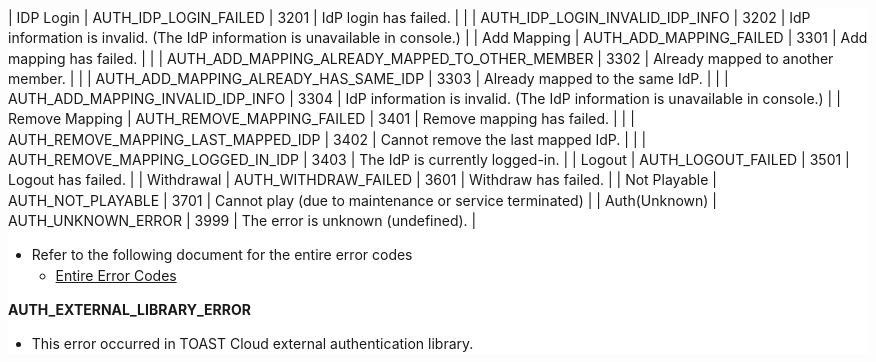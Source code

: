 | IDP Login      | AUTH\_IDP\_LOGIN\_FAILED                 | 3201       | IdP login has failed.                    |
|                | AUTH\_IDP\_LOGIN\_INVALID\_IDP\_INFO     | 3202       | IdP information is invalid. (The IdP information is unavailable in console.) |
| Add Mapping    | AUTH\_ADD\_MAPPING\_FAILED               | 3301       | Add mapping has failed.                  |
|                | AUTH\_ADD\_MAPPING\_ALREADY\_MAPPED\_TO\_OTHER\_MEMBER | 3302       | Already mapped to another member.        |
|                | AUTH\_ADD\_MAPPING\_ALREADY\_HAS\_SAME\_IDP | 3303       | Already mapped to the same IdP.          |
|                | AUTH\_ADD\_MAPPING\_INVALID\_IDP\_INFO   | 3304       | IdP information is invalid. (The IdP information is unavailable in console.) |
| Remove Mapping | AUTH\_REMOVE\_MAPPING\_FAILED            | 3401       | Remove mapping has failed.               |
|                | AUTH\_REMOVE\_MAPPING\_LAST\_MAPPED\_IDP | 3402       | Cannot remove the last mapped IdP.       |
|                | AUTH\_REMOVE\_MAPPING\_LOGGED\_IN\_IDP   | 3403       | The IdP is currently logged-in.          |
| Logout         | AUTH\_LOGOUT\_FAILED                     | 3501       | Logout has failed.                       |
| Withdrawal     | AUTH\_WITHDRAW\_FAILED                   | 3601       | Withdraw has failed.                     |
| Not Playable   | AUTH\_NOT\_PLAYABLE                      | 3701       | Cannot play (due to maintenance or service terminated) |
| Auth(Unknown)  | AUTH\_UNKNOWN\_ERROR                     | 3999       | The error is unknown (undefined).        |

* Refer to the following document for the entire error codes
  - [Entire Error Codes](./error-codes#client-sdk)

**AUTH_EXTERNAL_LIBRARY_ERROR**

* This error occurred in TOAST Cloud external authentication library. 
